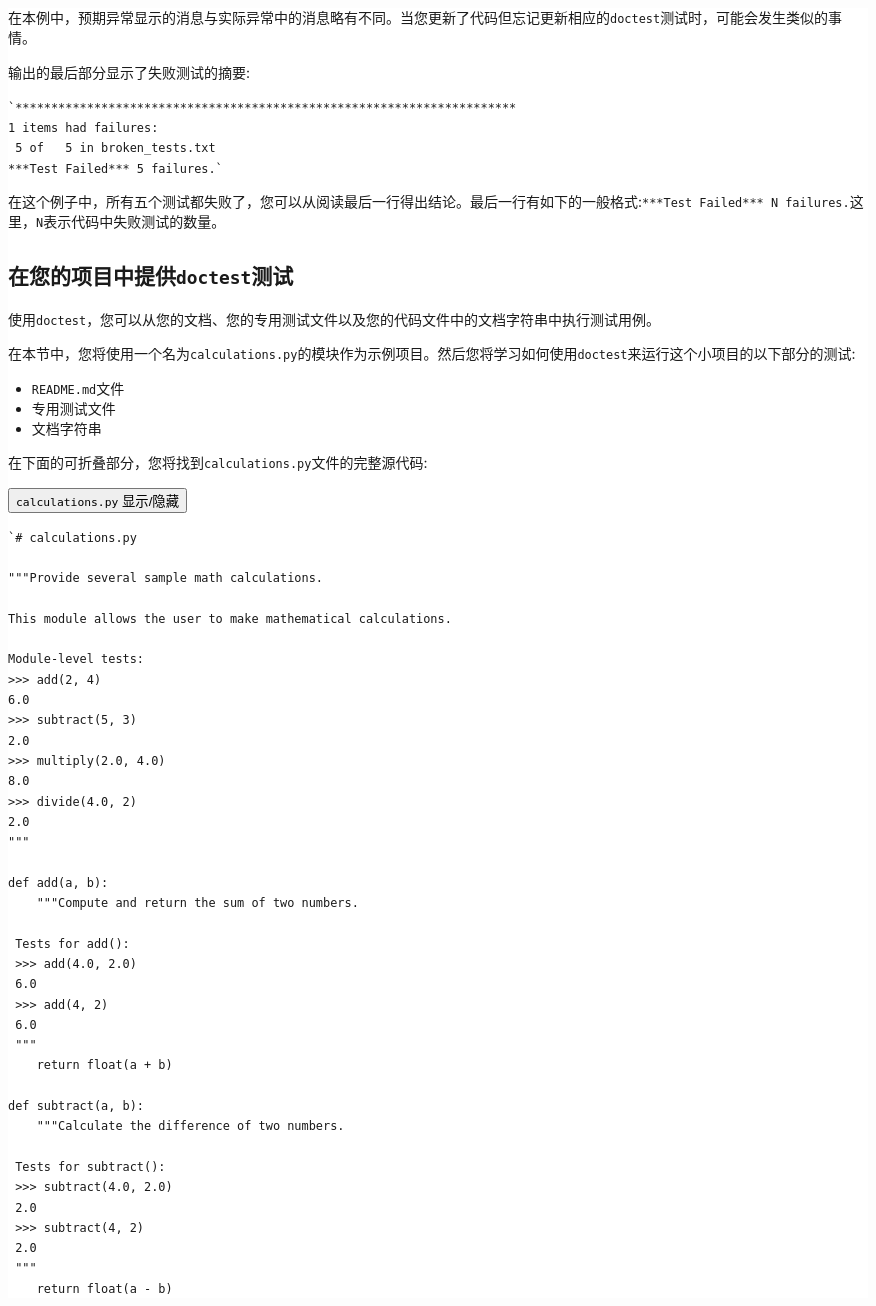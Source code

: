 在本例中，预期异常显示的消息与实际异常中的消息略有不同。当您更新了代码但忘记更新相应的`doctest`测试时，可能会发生类似的事情。

输出的最后部分显示了失败测试的摘要:

```
`**********************************************************************
1 items had failures:
 5 of   5 in broken_tests.txt
***Test Failed*** 5 failures.` 
```

在这个例子中，所有五个测试都失败了，您可以从阅读最后一行得出结论。最后一行有如下的一般格式:`***Test Failed*** N failures.`这里，`N`表示代码中失败测试的数量。

## 在您的项目中提供`doctest`测试

使用`doctest`，您可以从您的文档、您的专用测试文件以及您的代码文件中的文档字符串中执行测试用例。

在本节中，您将使用一个名为`calculations.py`的模块作为示例项目。然后您将学习如何使用`doctest`来运行这个小项目的以下部分的测试:

*   `README.md`文件
*   专用测试文件
*   文档字符串

在下面的可折叠部分，您将找到`calculations.py`文件的完整源代码:

<button class="btn w-100" data-toggle="collapse" data-target="#collapsec1c4e1" aria-expanded="false" aria-controls="collapsec1c4e1" markdown="1">`calculations.py` 显示/隐藏</button>

```
`# calculations.py

"""Provide several sample math calculations.

This module allows the user to make mathematical calculations.

Module-level tests:
>>> add(2, 4)
6.0
>>> subtract(5, 3)
2.0
>>> multiply(2.0, 4.0)
8.0
>>> divide(4.0, 2)
2.0
"""

def add(a, b):
    """Compute and return the sum of two numbers.

 Tests for add():
 >>> add(4.0, 2.0)
 6.0
 >>> add(4, 2)
 6.0
 """
    return float(a + b)

def subtract(a, b):
    """Calculate the difference of two numbers.

 Tests for subtract():
 >>> subtract(4.0, 2.0)
 2.0
 >>> subtract(4, 2)
 2.0
 """
    return float(a - b)

```